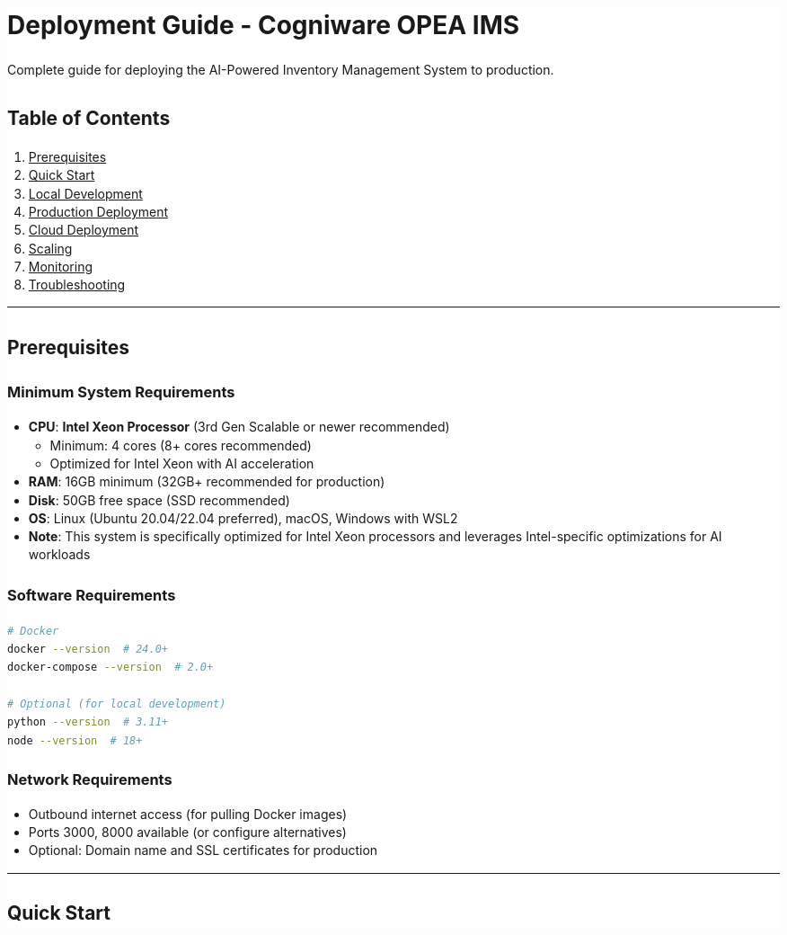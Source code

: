 # Deployment Guide - Cogniware OPEA IMS

Complete guide for deploying the AI-Powered Inventory Management System to production.

## Table of Contents

1. [Prerequisites](#prerequisites)
2. [Quick Start](#quick-start)
3. [Local Development](#local-development)
4. [Production Deployment](#production-deployment)
5. [Cloud Deployment](#cloud-deployment)
6. [Scaling](#scaling)
7. [Monitoring](#monitoring)
8. [Troubleshooting](#troubleshooting)

---

## Prerequisites

### Minimum System Requirements

- **CPU**: **Intel Xeon Processor** (3rd Gen Scalable or newer recommended)
  - Minimum: 4 cores (8+ cores recommended)
  - Optimized for Intel Xeon with AI acceleration
- **RAM**: 16GB minimum (32GB+ recommended for production)
- **Disk**: 50GB free space (SSD recommended)
- **OS**: Linux (Ubuntu 20.04/22.04 preferred), macOS, Windows with WSL2
- **Note**: This system is specifically optimized for Intel Xeon processors and leverages Intel-specific optimizations for AI workloads

### Software Requirements

```bash
# Docker
docker --version  # 24.0+
docker-compose --version  # 2.0+

# Optional (for local development)
python --version  # 3.11+
node --version  # 18+
```

### Network Requirements

- Outbound internet access (for pulling Docker images)
- Ports 3000, 8000 available (or configure alternatives)
- Optional: Domain name and SSL certificates for production

---

## Quick Start

